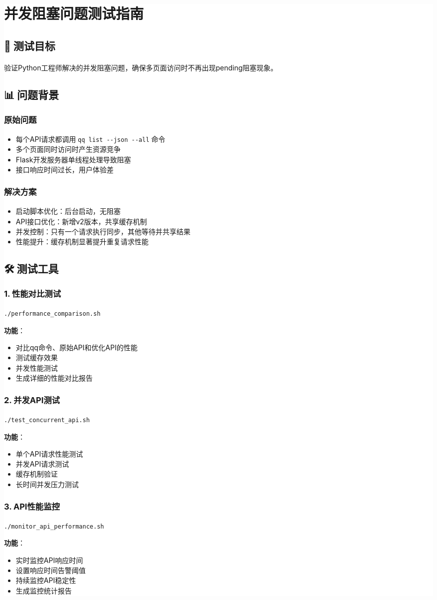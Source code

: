 # 并发阻塞问题测试指南

## 🎯 测试目标

验证Python工程师解决的并发阻塞问题，确保多页面访问时不再出现pending阻塞现象。

## 📊 问题背景

### 原始问题
- 每个API请求都调用 `qq list --json --all` 命令
- 多个页面同时访问时产生资源竞争
- Flask开发服务器单线程处理导致阻塞
- 接口响应时间过长，用户体验差

### 解决方案
- 启动脚本优化：后台启动，无阻塞
- API接口优化：新增v2版本，共享缓存机制
- 并发控制：只有一个请求执行同步，其他等待并共享结果
- 性能提升：缓存机制显著提升重复请求性能

## 🛠️ 测试工具

### 1. 性能对比测试
```bash
./performance_comparison.sh
```
**功能**：
- 对比qq命令、原始API和优化API的性能
- 测试缓存效果
- 并发性能测试
- 生成详细的性能对比报告

### 2. 并发API测试
```bash
./test_concurrent_api.sh
```
**功能**：
- 单个API请求性能测试
- 并发API请求测试
- 缓存机制验证
- 长时间并发压力测试

### 3. API性能监控
```bash
./monitor_api_performance.sh
```
**功能**：
- 实时监控API响应时间
- 设置响应时间告警阈值
- 持续监控API稳定性
- 生成监控统计报告
